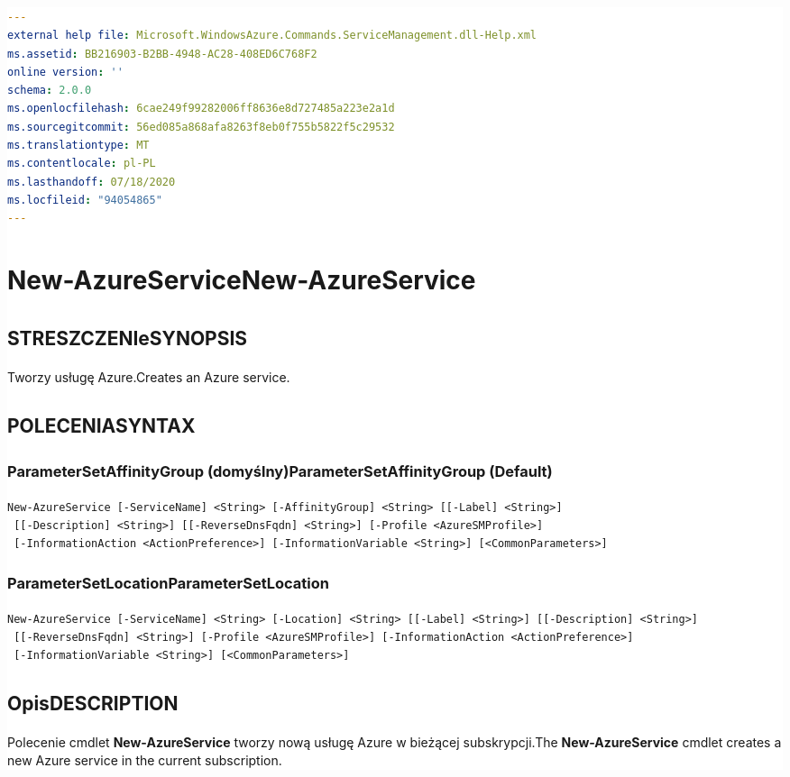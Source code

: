 ```yaml
---
external help file: Microsoft.WindowsAzure.Commands.ServiceManagement.dll-Help.xml
ms.assetid: BB216903-B2BB-4948-AC28-408ED6C768F2
online version: ''
schema: 2.0.0
ms.openlocfilehash: 6cae249f99282006ff8636e8d727485a223e2a1d
ms.sourcegitcommit: 56ed085a868afa8263f8eb0f755b5822f5c29532
ms.translationtype: MT
ms.contentlocale: pl-PL
ms.lasthandoff: 07/18/2020
ms.locfileid: "94054865"
---
```

# <span data-ttu-id="38dfa-101">New-AzureService</span><span class="sxs-lookup"><span data-stu-id="38dfa-101">New-AzureService</span></span>

## <span data-ttu-id="38dfa-102">STRESZCZENIe</span><span class="sxs-lookup"><span data-stu-id="38dfa-102">SYNOPSIS</span></span>
<span data-ttu-id="38dfa-103">Tworzy usługę Azure.</span><span class="sxs-lookup"><span data-stu-id="38dfa-103">Creates an Azure service.</span></span>

## <span data-ttu-id="38dfa-104">POLECENIA</span><span class="sxs-lookup"><span data-stu-id="38dfa-104">SYNTAX</span></span>

### <span data-ttu-id="38dfa-105">ParameterSetAffinityGroup (domyślny)</span><span class="sxs-lookup"><span data-stu-id="38dfa-105">ParameterSetAffinityGroup (Default)</span></span>
```
New-AzureService [-ServiceName] <String> [-AffinityGroup] <String> [[-Label] <String>]
 [[-Description] <String>] [[-ReverseDnsFqdn] <String>] [-Profile <AzureSMProfile>]
 [-InformationAction <ActionPreference>] [-InformationVariable <String>] [<CommonParameters>]
```

### <span data-ttu-id="38dfa-106">ParameterSetLocation</span><span class="sxs-lookup"><span data-stu-id="38dfa-106">ParameterSetLocation</span></span>
```
New-AzureService [-ServiceName] <String> [-Location] <String> [[-Label] <String>] [[-Description] <String>]
 [[-ReverseDnsFqdn] <String>] [-Profile <AzureSMProfile>] [-InformationAction <ActionPreference>]
 [-InformationVariable <String>] [<CommonParameters>]
```

## <span data-ttu-id="38dfa-107">Opis</span><span class="sxs-lookup"><span data-stu-id="38dfa-107">DESCRIPTION</span></span>
<span data-ttu-id="38dfa-108">Polecenie cmdlet **New-AzureService** tworzy nową usługę Azure w bieżącej subskrypcji.</span><span class="sxs-lookup"><span data-stu-id="38dfa-108">The **New-AzureService** cmdlet creates a new Azure service in the current subscription.</span></span>
